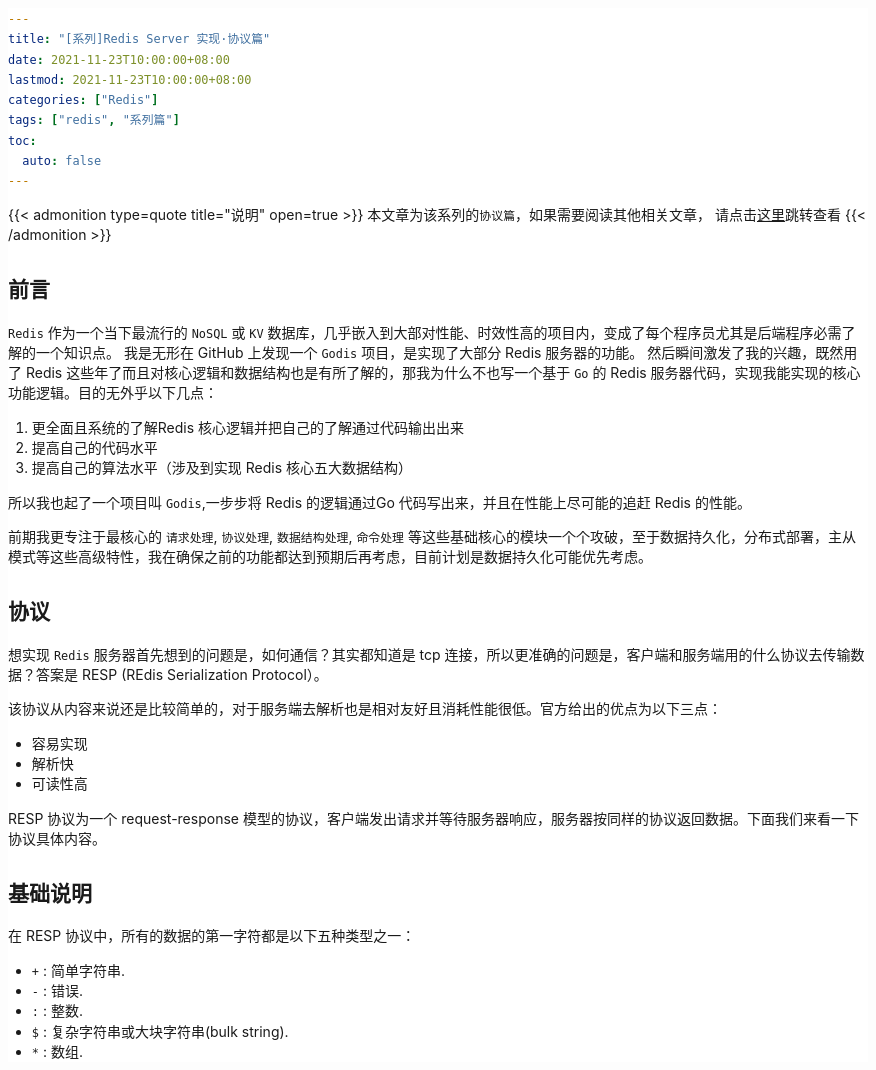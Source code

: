 ```yaml
---
title: "[系列]Redis Server 实现·协议篇"
date: 2021-11-23T10:00:00+08:00
lastmod: 2021-11-23T10:00:00+08:00
categories: ["Redis"]
tags: ["redis", "系列篇"]
toc:
  auto: false
---
```


{{< admonition type=quote title="说明" open=true >}}
本文章为该系列的`协议篇`，如果需要阅读其他相关文章， 请点击[这里](https://yusank.github.io/posts/redeis-server-introduction/)跳转查看
{{< /admonition >}}



## 前言

`Redis` 作为一个当下最流行的 `NoSQL` 或 `KV` 数据库，几乎嵌入到大部对性能、时效性高的项目内，变成了每个程序员尤其是后端程序必需了解的一个知识点。
我是无形在 GitHub 上发现一个 `Godis` 项目，是实现了大部分 Redis 服务器的功能。
然后瞬间激发了我的兴趣，既然用了 Redis 这些年了而且对核心逻辑和数据结构也是有所了解的，那我为什么不也写一个基于 `Go` 的 Redis 服务器代码，实现我能实现的核心功能逻辑。目的无外乎以下几点：

1. 更全面且系统的了解Redis 核心逻辑并把自己的了解通过代码输出出来
2. 提高自己的代码水平
3. 提高自己的算法水平（涉及到实现 Redis 核心五大数据结构）

所以我也起了一个项目叫 `Godis`,一步步将 Redis 的逻辑通过Go 代码写出来，并且在性能上尽可能的追赶 Redis 的性能。

前期我更专注于最核心的 `请求处理`, `协议处理`, `数据结构处理`, `命令处理` 等这些基础核心的模块一个个攻破，至于数据持久化，分布式部署，主从模式等这些高级特性，我在确保之前的功能都达到预期后再考虑，目前计划是数据持久化可能优先考虑。

## 协议

想实现 `Redis` 服务器首先想到的问题是，如何通信？其实都知道是 tcp 连接，所以更准确的问题是，客户端和服务端用的什么协议去传输数据？答案是 RESP (REdis Serialization Protocol）。

该协议从内容来说还是比较简单的，对于服务端去解析也是相对友好且消耗性能很低。官方给出的优点为以下三点：

- 容易实现
- 解析快
- 可读性高

RESP 协议为一个 request-response 模型的协议，客户端发出请求并等待服务器响应，服务器按同样的协议返回数据。下面我们来看一下协议具体内容。

## 基础说明

在 RESP 协议中，所有的数据的第一字符都是以下五种类型之一：

- `+` : 简单字符串.
- `-` : 错误.
- `:` : 整数.
- `$` : 复杂字符串或大块字符串(bulk string).
- `*` : 数组.
